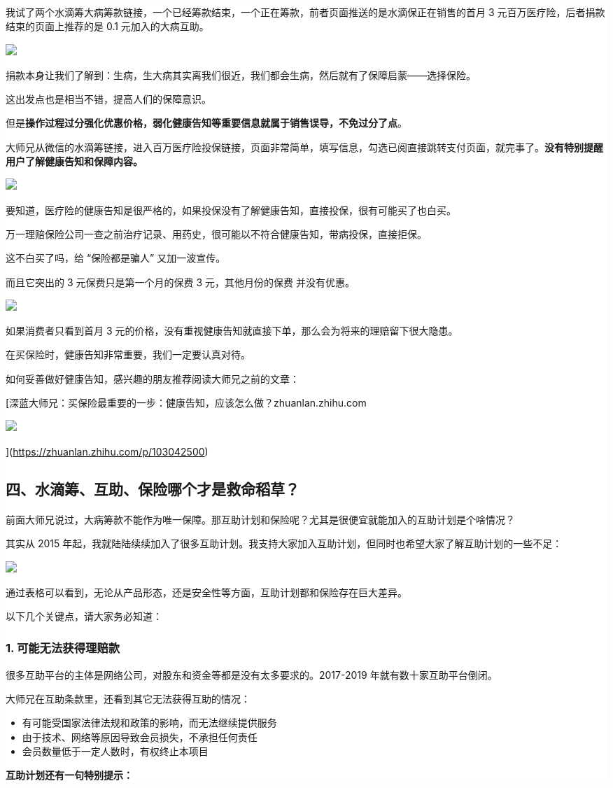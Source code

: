 我试了两个水滴筹大病筹款链接，一个已经筹款结束，一个正在筹款，前者页面推送的是水滴保正在销售的首月 3 元百万医疗险，后者捐款结束的页面上推荐的是 0.1 元加入的大病互助。

![](https://images.weserv.nl/?url=https%3A//pic4.zhimg.com/v2-b3739204de747affccbd6155302be588_r.jpg%3Fsource%3D1940ef5c)

捐款本身让我们了解到：生病，生大病其实离我们很近，我们都会生病，然后就有了保障启蒙——选择保险。

这出发点也是相当不错，提高人们的保障意识。

但是**操作过程过分强化优惠价格，弱化健康告知等重要信息就属于销售误导，不免过分了点**。

大师兄从微信的水滴筹链接，进入百万医疗险投保链接，页面非常简单，填写信息，勾选已阅直接跳转支付页面，就完事了。**没有特别提醒用户了解健康告知和保障内容。**

![](https://images.weserv.nl/?url=https%3A//pic4.zhimg.com/v2-a8d0c459fd32ab74fc803a8e71ef7c3a_r.jpg%3Fsource%3D1940ef5c)

要知道，医疗险的健康告知是很严格的，如果投保没有了解健康告知，直接投保，很有可能买了也白买。

万一理赔保险公司一查之前治疗记录、用药史，很可能以不符合健康告知，带病投保，直接拒保。

这不白买了吗，给 “保险都是骗人” 又加一波宣传。

而且它突出的 3 元保费只是第一个月的保费 3 元，其他月份的保费 并没有优惠。

![](https://images.weserv.nl/?url=https%3A//pic4.zhimg.com/v2-6e3017dde3e5df7d38b324b3d8639bd4_r.jpg%3Fsource%3D1940ef5c)

如果消费者只看到首月 3 元的价格，没有重视健康告知就直接下单，那么会为将来的理赔留下很大隐患。

在买保险时，健康告知非常重要，我们一定要认真对待。

如何妥善做好健康告知，感兴趣的朋友推荐阅读大师兄之前的文章：

[深蓝大师兄：买保险最重要的一步：健康告知，应该怎么做？​zhuanlan.zhihu.com

![](https://images.weserv.nl/?url=https%3A//pic1.zhimg.com/v2-2b2015f9e0824e801306dd11bee71a43_180x120.jpg)

](https://zhuanlan.zhihu.com/p/103042500)

四、水滴筹、互助、保险哪个才是救命稻草？
--------------------

前面大师兄说过，大病筹款不能作为唯一保障。那互助计划和保险呢？尤其是很便宜就能加入的互助计划是个啥情况？

其实从 2015 年起，我就陆陆续续加入了很多互助计划。我支持大家加入互助计划，但同时也希望大家了解互助计划的一些不足：

![](https://images.weserv.nl/?url=https%3A//pic1.zhimg.com/v2-240257f890273c663e71a2752b0e6a81_r.jpg%3Fsource%3D1940ef5c)

通过表格可以看到，无论从产品形态，还是安全性等方面，互助计划都和保险存在巨大差异。

以下几个关键点，请大家务必知道：

### 1\. 可能无法获得理赔款

很多互助平台的主体是网络公司，对股东和资金等都是没有太多要求的。2017-2019 年就有数十家互助平台倒闭。

大师兄在互助条款里，还看到其它无法获得互助的情况：

*   有可能受国家法律法规和政策的影响，而无法继续提供服务
*   由于技术、网络等原因导致会员损失，不承担任何责任
*   会员数量低于一定人数时，有权终止本项目

**互助计划还有一句特别提示：**
